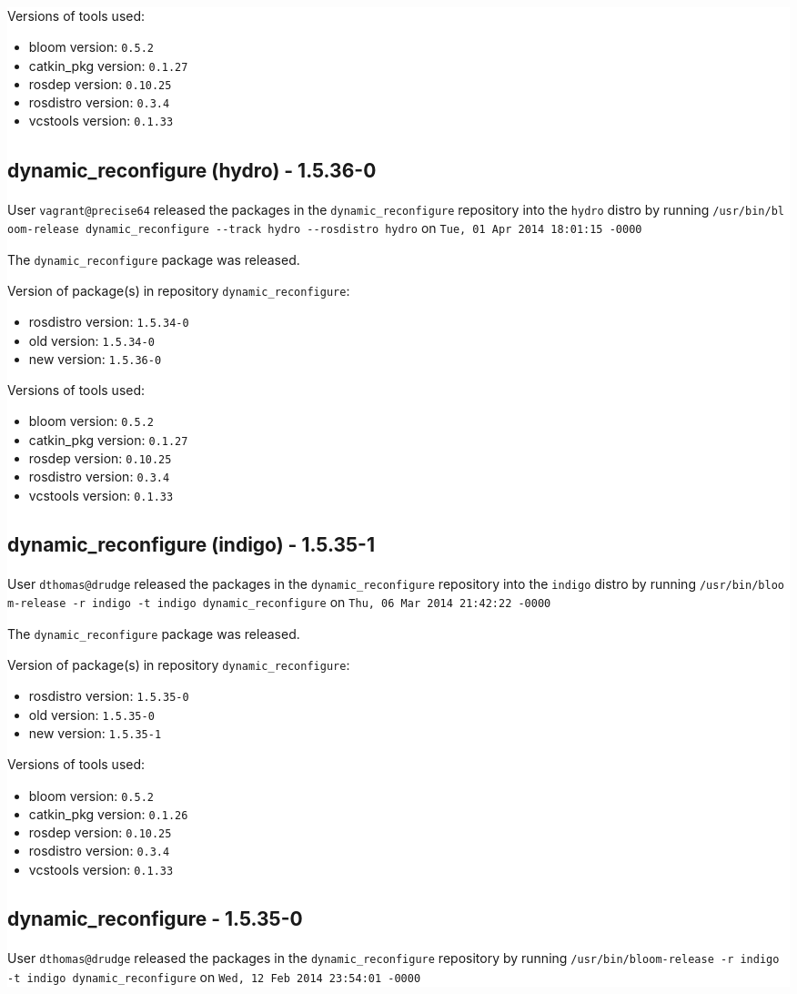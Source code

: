 Versions of tools used:
- bloom version: `0.5.2`
- catkin_pkg version: `0.1.27`
- rosdep version: `0.10.25`
- rosdistro version: `0.3.4`
- vcstools version: `0.1.33`


## dynamic_reconfigure (hydro) - 1.5.36-0

User `vagrant@precise64` released the packages in the `dynamic_reconfigure` repository into the `hydro` distro by running `/usr/bin/bloom-release dynamic_reconfigure --track hydro --rosdistro hydro` on `Tue, 01 Apr 2014 18:01:15 -0000`

The `dynamic_reconfigure` package was released.

Version of package(s) in repository `dynamic_reconfigure`:
- rosdistro version: `1.5.34-0`
- old version: `1.5.34-0`
- new version: `1.5.36-0`

Versions of tools used:
- bloom version: `0.5.2`
- catkin_pkg version: `0.1.27`
- rosdep version: `0.10.25`
- rosdistro version: `0.3.4`
- vcstools version: `0.1.33`


## dynamic_reconfigure (indigo) - 1.5.35-1

User `dthomas@drudge` released the packages in the `dynamic_reconfigure` repository into the `indigo` distro by running `/usr/bin/bloom-release -r indigo -t indigo dynamic_reconfigure` on `Thu, 06 Mar 2014 21:42:22 -0000`

The `dynamic_reconfigure` package was released.

Version of package(s) in repository `dynamic_reconfigure`:
- rosdistro version: `1.5.35-0`
- old version: `1.5.35-0`
- new version: `1.5.35-1`

Versions of tools used:
- bloom version: `0.5.2`
- catkin_pkg version: `0.1.26`
- rosdep version: `0.10.25`
- rosdistro version: `0.3.4`
- vcstools version: `0.1.33`


## dynamic_reconfigure - 1.5.35-0

User `dthomas@drudge` released the packages in the `dynamic_reconfigure` repository by running `/usr/bin/bloom-release -r indigo -t indigo dynamic_reconfigure` on `Wed, 12 Feb 2014 23:54:01 -0000`
